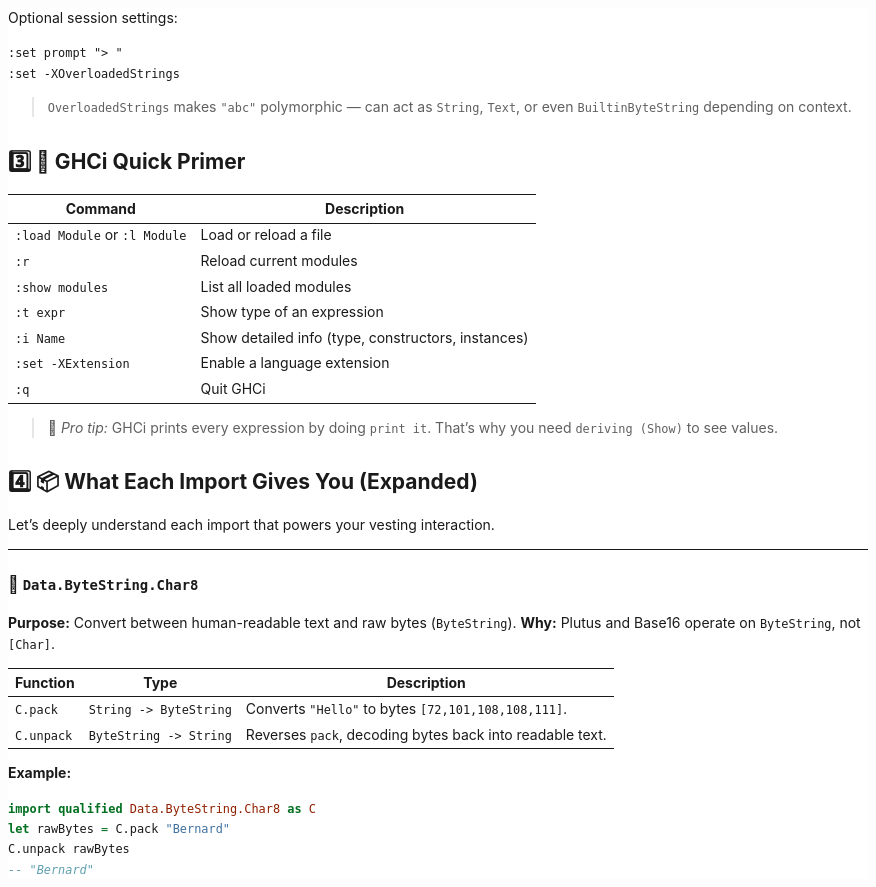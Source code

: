 Optional session settings:

```ghci
:set prompt "> "
:set -XOverloadedStrings
```

> `OverloadedStrings` makes `"abc"` polymorphic — can act as `String`, `Text`, or even `BuiltinByteString` depending on context.

## 3️⃣ 🧪 GHCi Quick Primer

| Command                       | Description                                        |
| ----------------------------- | -------------------------------------------------- |
| `:load Module` or `:l Module` | Load or reload a file                              |
| `:r`                          | Reload current modules                             |
| `:show modules`               | List all loaded modules                            |
| `:t expr`                     | Show type of an expression                         |
| `:i Name`                     | Show detailed info (type, constructors, instances) |
| `:set -XExtension`            | Enable a language extension                        |
| `:q`                          | Quit GHCi                                          |

> 🧠 *Pro tip:* GHCi prints every expression by doing `print it`. That’s why you need `deriving (Show)` to see values.

## 4️⃣ 📦 What Each Import Gives You (Expanded)

Let’s deeply understand each import that powers your vesting interaction.

---

### 🧩 `Data.ByteString.Char8`

**Purpose:** Convert between human-readable text and raw bytes (`ByteString`).
**Why:** Plutus and Base16 operate on `ByteString`, not `[Char]`.

| Function   | Type                   | Description                                              |
| ---------- | ---------------------- | -------------------------------------------------------- |
| `C.pack`   | `String -> ByteString` | Converts `"Hello"` to bytes `[72,101,108,108,111]`.      |
| `C.unpack` | `ByteString -> String` | Reverses `pack`, decoding bytes back into readable text. |

**Example:**

```haskell
import qualified Data.ByteString.Char8 as C
let rawBytes = C.pack "Bernard"
C.unpack rawBytes
-- "Bernard"
```
